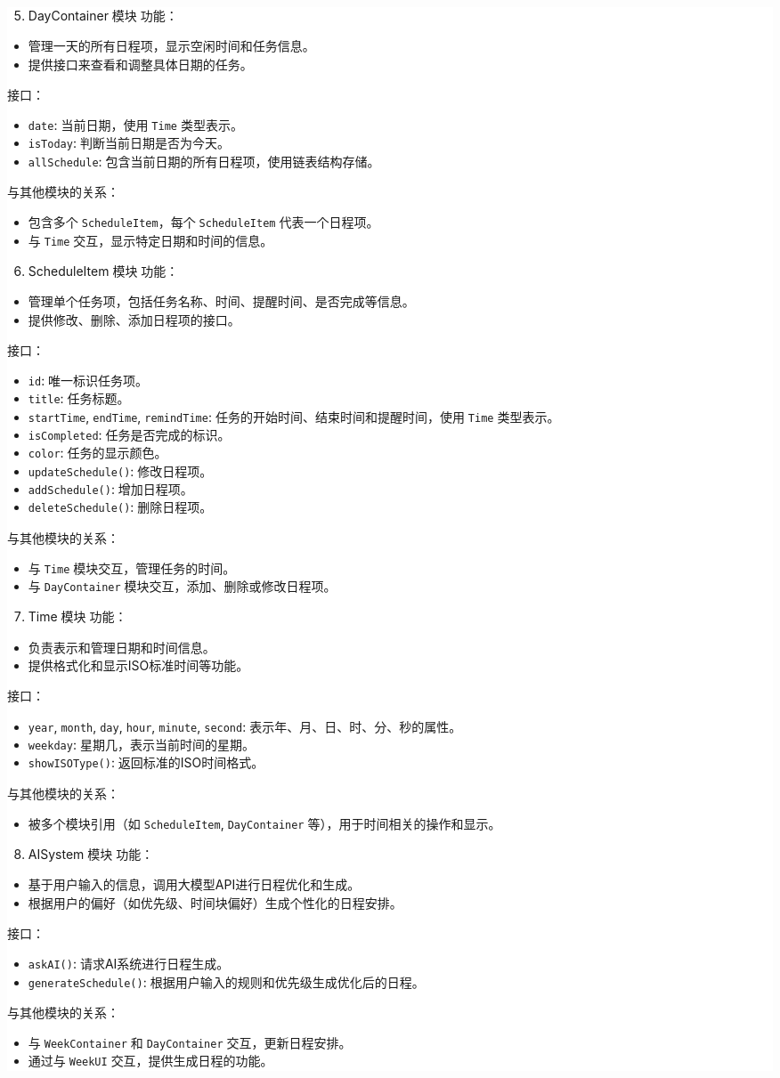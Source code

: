 5. DayContainer 模块
功能：
- 管理一天的所有日程项，显示空闲时间和任务信息。
- 提供接口来查看和调整具体日期的任务。

接口：
- `date`: 当前日期，使用 `Time` 类型表示。
- `isToday`: 判断当前日期是否为今天。
- `allSchedule`: 包含当前日期的所有日程项，使用链表结构存储。

与其他模块的关系：
- 包含多个 `ScheduleItem`，每个 `ScheduleItem` 代表一个日程项。
- 与 `Time` 交互，显示特定日期和时间的信息。

6. ScheduleItem 模块
功能：
- 管理单个任务项，包括任务名称、时间、提醒时间、是否完成等信息。
- 提供修改、删除、添加日程项的接口。

接口：
- `id`: 唯一标识任务项。
- `title`: 任务标题。
- `startTime`, `endTime`, `remindTime`: 任务的开始时间、结束时间和提醒时间，使用 `Time` 类型表示。
- `isCompleted`: 任务是否完成的标识。
- `color`: 任务的显示颜色。
- `updateSchedule()`: 修改日程项。
- `addSchedule()`: 增加日程项。
- `deleteSchedule()`: 删除日程项。

与其他模块的关系：
- 与 `Time` 模块交互，管理任务的时间。
- 与 `DayContainer` 模块交互，添加、删除或修改日程项。

7. Time 模块
功能：
- 负责表示和管理日期和时间信息。
- 提供格式化和显示ISO标准时间等功能。

接口：
- `year`, `month`, `day`, `hour`, `minute`, `second`: 表示年、月、日、时、分、秒的属性。
- `weekday`: 星期几，表示当前时间的星期。
- `showISOType()`: 返回标准的ISO时间格式。

与其他模块的关系：
- 被多个模块引用（如 `ScheduleItem`, `DayContainer` 等），用于时间相关的操作和显示。

8. AISystem 模块
功能：
- 基于用户输入的信息，调用大模型API进行日程优化和生成。
- 根据用户的偏好（如优先级、时间块偏好）生成个性化的日程安排。

接口：
- `askAI()`: 请求AI系统进行日程生成。
- `generateSchedule()`: 根据用户输入的规则和优先级生成优化后的日程。

与其他模块的关系：
- 与 `WeekContainer` 和 `DayContainer` 交互，更新日程安排。
- 通过与 `WeekUI` 交互，提供生成日程的功能。
